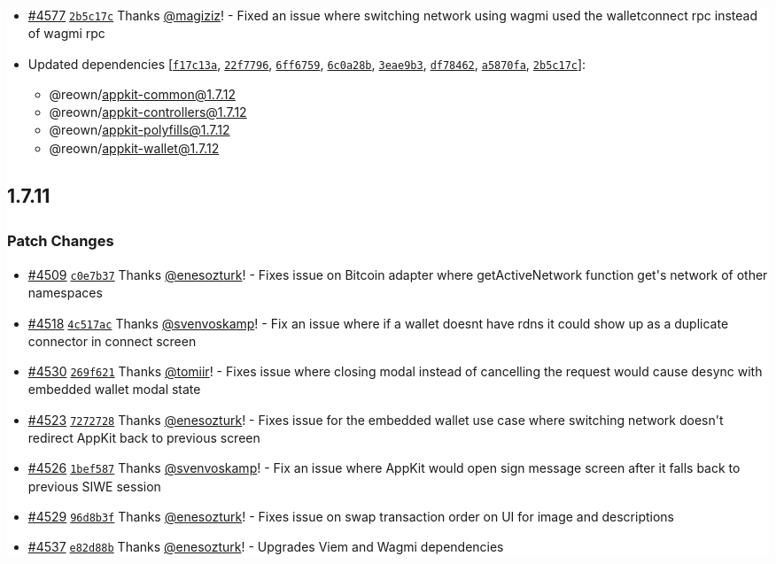 - [#4577](https://github.com/reown-com/appkit/pull/4577) [`2b5c17c`](https://github.com/reown-com/appkit/commit/2b5c17cc4dc938543371208994acba56e15dba6a) Thanks [@magiziz](https://github.com/magiziz)! - Fixed an issue where switching network using wagmi used the walletconnect rpc instead of wagmi rpc

- Updated dependencies [[`f17c13a`](https://github.com/reown-com/appkit/commit/f17c13a584ca121416d73eb65f8e02bf6f2a34b1), [`22f7796`](https://github.com/reown-com/appkit/commit/22f77965d5c782b5bcf155caab41876e5c911629), [`6ff6759`](https://github.com/reown-com/appkit/commit/6ff675996c52a46280370227165c532047f0fd63), [`6c0a28b`](https://github.com/reown-com/appkit/commit/6c0a28b5c548d4524cba06e2048233d8d96982c3), [`3eae9b3`](https://github.com/reown-com/appkit/commit/3eae9b34dbe58760ee5d0bf585743f2f880e4392), [`df78462`](https://github.com/reown-com/appkit/commit/df78462e0e72ca23459b8fdaa31406906a99d153), [`a5870fa`](https://github.com/reown-com/appkit/commit/a5870fa6c87c9ce76bf1683543ddc325b04f0331), [`2b5c17c`](https://github.com/reown-com/appkit/commit/2b5c17cc4dc938543371208994acba56e15dba6a)]:
  - @reown/appkit-common@1.7.12
  - @reown/appkit-controllers@1.7.12
  - @reown/appkit-polyfills@1.7.12
  - @reown/appkit-wallet@1.7.12

## 1.7.11

### Patch Changes

- [#4509](https://github.com/reown-com/appkit/pull/4509) [`c0e7b37`](https://github.com/reown-com/appkit/commit/c0e7b370f6eaa7503a4e9eb68b3677084e5e7483) Thanks [@enesozturk](https://github.com/enesozturk)! - Fixes issue on Bitcoin adapter where getActiveNetwork function get's network of other namespaces

- [#4518](https://github.com/reown-com/appkit/pull/4518) [`4c517ac`](https://github.com/reown-com/appkit/commit/4c517ac9ee245fa299db5c8f3956148e0d87fdd6) Thanks [@svenvoskamp](https://github.com/svenvoskamp)! - Fix an issue where if a wallet doesnt have rdns it could show up as a duplicate connector in connect screen

- [#4530](https://github.com/reown-com/appkit/pull/4530) [`269f621`](https://github.com/reown-com/appkit/commit/269f621b08d9cedd9176796df39499f196f8a23f) Thanks [@tomiir](https://github.com/tomiir)! - Fixes issue where closing modal instead of cancelling the request would cause desync with embedded wallet modal state

- [#4523](https://github.com/reown-com/appkit/pull/4523) [`7272728`](https://github.com/reown-com/appkit/commit/72727285c398cae29d3848c937a1c5c9d9ec5496) Thanks [@enesozturk](https://github.com/enesozturk)! - Fixes issue for the embedded wallet use case where switching network doesn't redirect AppKit back to previous screen

- [#4526](https://github.com/reown-com/appkit/pull/4526) [`1bef587`](https://github.com/reown-com/appkit/commit/1bef5871476467662d499747fa828583c3d0b52c) Thanks [@svenvoskamp](https://github.com/svenvoskamp)! - Fix an issue where AppKit would open sign message screen after it falls back to previous SIWE session

- [#4529](https://github.com/reown-com/appkit/pull/4529) [`96d8b3f`](https://github.com/reown-com/appkit/commit/96d8b3f6bc30380e350f4e2c62cd6b3504ca753b) Thanks [@enesozturk](https://github.com/enesozturk)! - Fixes issue on swap transaction order on UI for image and descriptions

- [#4537](https://github.com/reown-com/appkit/pull/4537) [`e82d88b`](https://github.com/reown-com/appkit/commit/e82d88b88d5a5212c792d07063fad10dd5435c1b) Thanks [@enesozturk](https://github.com/enesozturk)! - Upgrades Viem and Wagmi dependencies
